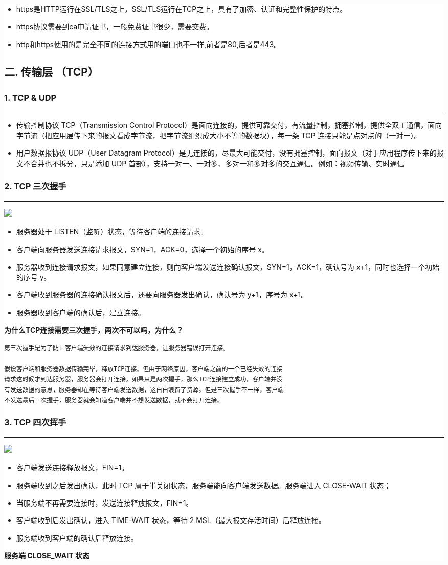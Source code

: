 - https是HTTP运行在SSL/TLS之上，SSL/TLS运行在TCP之上，具有了加密、认证和完整性保护的特点。

- https协议需要到ca申请证书，一般免费证书很少，需要交费。

- http和https使用的是完全不同的连接方式用的端口也不一样,前者是80,后者是443。

## 二. 传输层 （TCP）

### 1. TCP & UDP
****

- 传输控制协议 TCP（Transmission Control Protocol）是面向连接的，提供可靠交付，有流量控制，拥塞控制，提供全双工通信，面向字节流（把应用层传下来的报文看成字节流，把字节流组织成大小不等的数据块），每一条 TCP 连接只能是点对点的（一对一）。

- 用户数据报协议 UDP（User Datagram Protocol）是无连接的，尽最大可能交付，没有拥塞控制，面向报文（对于应用程序传下来的报文不合并也不拆分，只是添加 UDP 首部），支持一对一、一对多、多对一和多对多的交互通信。例如：视频传输、实时通信

### 2. TCP 三次握手
****

![](https://img-blog.csdnimg.cn/20190320164850164.png?x-oss-process=image/watermark,type_ZmFuZ3poZW5naGVpdGk,shadow_10,text_aHR0cHM6Ly9ibG9nLmNzZG4ubmV0L2pvdXJuZXlfVHJpcGxlUA==,size_16,color_FFFFFF,t_70)

- 服务器处于 LISTEN（监听）状态，等待客户端的连接请求。

- 客户端向服务器发送连接请求报文，SYN=1，ACK=0，选择一个初始的序号 x。

- 服务器收到连接请求报文，如果同意建立连接，则向客户端发送连接确认报文，SYN=1，ACK=1，确认号为 x+1，同时也选择一个初始的序号 y。

- 客户端收到服务器的连接确认报文后，还要向服务器发出确认，确认号为 y+1，序号为 x+1。

- 服务器收到客户端的确认后，建立连接。

**为什么TCP连接需要三次握手，两次不可以吗，为什么？**

	第三次握手是为了防止客户端失效的连接请求到达服务器，让服务器错误打开连接。
	
	假设客户端和服务器数据传输完毕，释放TCP连接。但由于网络原因，客户端之前的一个已经失效的连接
	请求这时候才到达服务器，服务器会打开连接。如果只是两次握手，那么TCP连接建立成功，客户端并没
	有发送数据的意思，服务器却在等待客户端发送数据，这白白浪费了资源。但是三次握手不一样，客户端
	不发送最后一次握手，服务器就会知道客户端并不想发送数据，就不会打开连接。

### 3. TCP 四次挥手
****

![](https://img-blog.csdnimg.cn/2019032017091814.png?x-oss-process=image/watermark,type_ZmFuZ3poZW5naGVpdGk,shadow_10,text_aHR0cHM6Ly9ibG9nLmNzZG4ubmV0L2pvdXJuZXlfVHJpcGxlUA==,size_16,color_FFFFFF,t_70)

- 客户端发送连接释放报文，FIN=1。

- 服务端收到之后发出确认，此时 TCP 属于半关闭状态，服务端能向客户端发送数据。服务端进入 CLOSE-WAIT 状态；

- 当服务端不再需要连接时，发送连接释放报文，FIN=1。

- 客户端收到后发出确认，进入 TIME-WAIT 状态，等待 2 MSL（最大报文存活时间）后释放连接。

- 服务端收到客户端的确认后释放连接。

**服务端 CLOSE_WAIT 状态**
